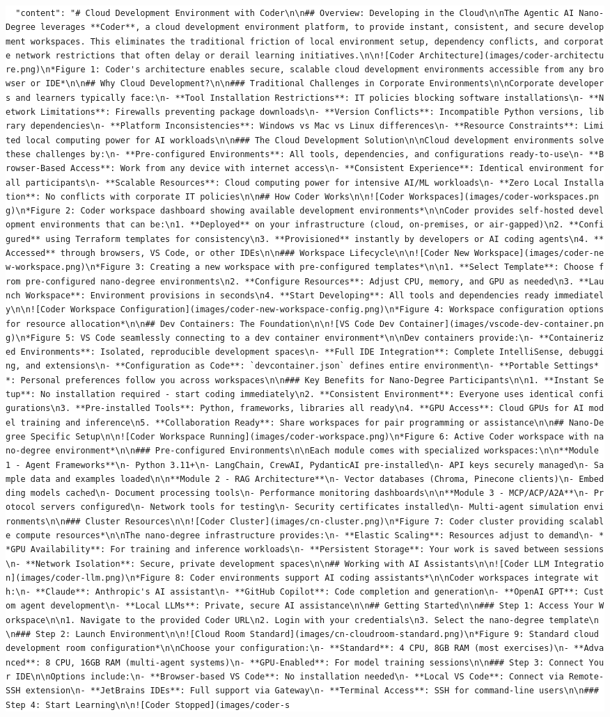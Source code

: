 ```
  "content": "# Cloud Development Environment with Coder\n\n## Overview: Developing in the Cloud\n\nThe Agentic AI Nano-Degree leverages **Coder**, a cloud development environment platform, to provide instant, consistent, and secure development workspaces. This eliminates the traditional friction of local environment setup, dependency conflicts, and corporate network restrictions that often delay or derail learning initiatives.\n\n![Coder Architecture](images/coder-architecture.png)\n*Figure 1: Coder's architecture enables secure, scalable cloud development environments accessible from any browser or IDE*\n\n## Why Cloud Development?\n\n### Traditional Challenges in Corporate Environments\n\nCorporate developers and learners typically face:\n- **Tool Installation Restrictions**: IT policies blocking software installations\n- **Network Limitations**: Firewalls preventing package downloads\n- **Version Conflicts**: Incompatible Python versions, library dependencies\n- **Platform Inconsistencies**: Windows vs Mac vs Linux differences\n- **Resource Constraints**: Limited local computing power for AI workloads\n\n### The Cloud Development Solution\n\nCloud development environments solve these challenges by:\n- **Pre-configured Environments**: All tools, dependencies, and configurations ready-to-use\n- **Browser-Based Access**: Work from any device with internet access\n- **Consistent Experience**: Identical environment for all participants\n- **Scalable Resources**: Cloud computing power for intensive AI/ML workloads\n- **Zero Local Installation**: No conflicts with corporate IT policies\n\n## How Coder Works\n\n![Coder Workspaces](images/coder-workspaces.png)\n*Figure 2: Coder workspace dashboard showing available development environments*\n\nCoder provides self-hosted development environments that can be:\n1. **Deployed** on your infrastructure (cloud, on-premises, or air-gapped)\n2. **Configured** using Terraform templates for consistency\n3. **Provisioned** instantly by developers or AI coding agents\n4. **Accessed** through browsers, VS Code, or other IDEs\n\n### Workspace Lifecycle\n\n![Coder New Workspace](images/coder-new-workspace.png)\n*Figure 3: Creating a new workspace with pre-configured templates*\n\n1. **Select Template**: Choose from pre-configured nano-degree environments\n2. **Configure Resources**: Adjust CPU, memory, and GPU as needed\n3. **Launch Workspace**: Environment provisions in seconds\n4. **Start Developing**: All tools and dependencies ready immediately\n\n![Coder Workspace Configuration](images/coder-new-workspace-config.png)\n*Figure 4: Workspace configuration options for resource allocation*\n\n## Dev Containers: The Foundation\n\n![VS Code Dev Container](images/vscode-dev-container.png)\n*Figure 5: VS Code seamlessly connecting to a dev container environment*\n\nDev containers provide:\n- **Containerized Environments**: Isolated, reproducible development spaces\n- **Full IDE Integration**: Complete IntelliSense, debugging, and extensions\n- **Configuration as Code**: `devcontainer.json` defines entire environment\n- **Portable Settings**: Personal preferences follow you across workspaces\n\n### Key Benefits for Nano-Degree Participants\n\n1. **Instant Setup**: No installation required - start coding immediately\n2. **Consistent Environment**: Everyone uses identical configurations\n3. **Pre-installed Tools**: Python, frameworks, libraries all ready\n4. **GPU Access**: Cloud GPUs for AI model training and inference\n5. **Collaboration Ready**: Share workspaces for pair programming or assistance\n\n## Nano-Degree Specific Setup\n\n![Coder Workspace Running](images/coder-workspace.png)\n*Figure 6: Active Coder workspace with nano-degree environment*\n\n### Pre-configured Environments\n\nEach module comes with specialized workspaces:\n\n**Module 1 - Agent Frameworks**\n- Python 3.11+\n- LangChain, CrewAI, PydanticAI pre-installed\n- API keys securely managed\n- Sample data and examples loaded\n\n**Module 2 - RAG Architecture**\n- Vector databases (Chroma, Pinecone clients)\n- Embedding models cached\n- Document processing tools\n- Performance monitoring dashboards\n\n**Module 3 - MCP/ACP/A2A**\n- Protocol servers configured\n- Network tools for testing\n- Security certificates installed\n- Multi-agent simulation environments\n\n### Cluster Resources\n\n![Coder Cluster](images/cn-cluster.png)\n*Figure 7: Coder cluster providing scalable compute resources*\n\nThe nano-degree infrastructure provides:\n- **Elastic Scaling**: Resources adjust to demand\n- **GPU Availability**: For training and inference workloads\n- **Persistent Storage**: Your work is saved between sessions\n- **Network Isolation**: Secure, private development spaces\n\n## Working with AI Assistants\n\n![Coder LLM Integration](images/coder-llm.png)\n*Figure 8: Coder environments support AI coding assistants*\n\nCoder workspaces integrate with:\n- **Claude**: Anthropic's AI assistant\n- **GitHub Copilot**: Code completion and generation\n- **OpenAI GPT**: Custom agent development\n- **Local LLMs**: Private, secure AI assistance\n\n## Getting Started\n\n### Step 1: Access Your Workspace\n\n1. Navigate to the provided Coder URL\n2. Login with your credentials\n3. Select the nano-degree template\n\n### Step 2: Launch Environment\n\n![Cloud Room Standard](images/cn-cloudroom-standard.png)\n*Figure 9: Standard cloud development room configuration*\n\nChoose your configuration:\n- **Standard**: 4 CPU, 8GB RAM (most exercises)\n- **Advanced**: 8 CPU, 16GB RAM (multi-agent systems)\n- **GPU-Enabled**: For model training sessions\n\n### Step 3: Connect Your IDE\n\nOptions include:\n- **Browser-based VS Code**: No installation needed\n- **Local VS Code**: Connect via Remote-SSH extension\n- **JetBrains IDEs**: Full support via Gateway\n- **Terminal Access**: SSH for command-line users\n\n### Step 4: Start Learning\n\n![Coder Stopped](images/coder-s
```